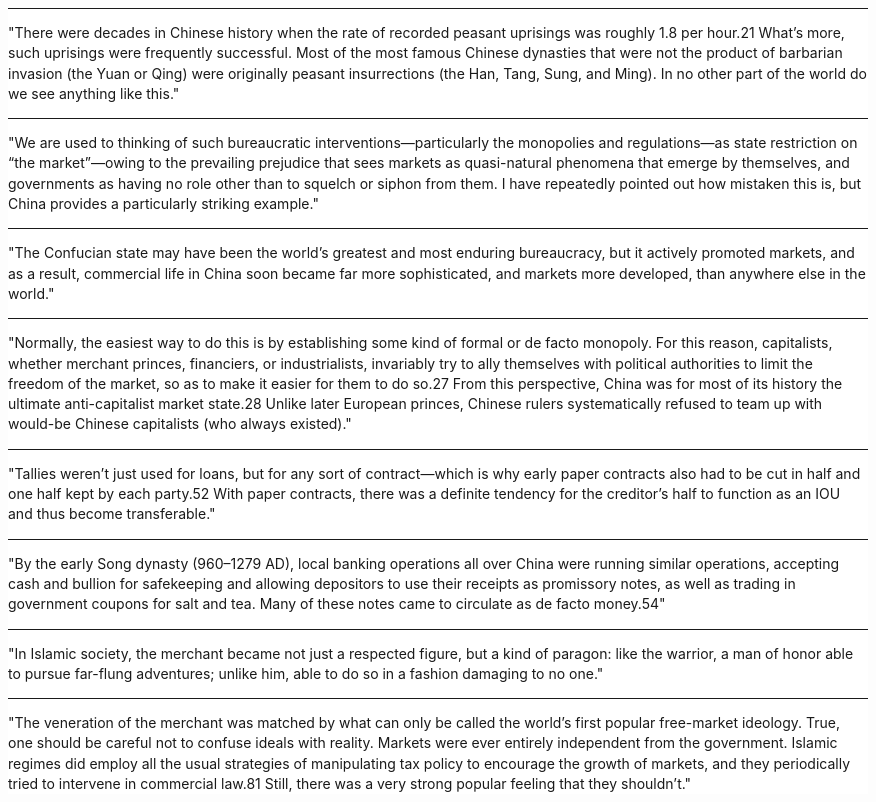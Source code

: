---------

"There were decades in Chinese history when the rate of recorded peasant uprisings was roughly 1.8 per hour.21 What’s more, such uprisings were frequently successful. Most of the most famous Chinese dynasties that were not the product of barbarian invasion (the Yuan or Qing) were originally peasant insurrections (the Han, Tang, Sung, and Ming). In no other part of the world do we see anything like this."

---------

"We are used to thinking of such bureaucratic interventions—particularly the monopolies and regulations—as state restriction on “the market”—owing to the prevailing prejudice that sees markets as quasi-natural phenomena that emerge by themselves, and governments as having no role other than to squelch or siphon from them. I have repeatedly pointed out how mistaken this is, but China provides a particularly striking example."

---------

"The Confucian state may have been the world’s greatest and most enduring bureaucracy, but it actively promoted markets, and as a result, commercial life in China soon became far more sophisticated, and markets more developed, than anywhere else in the world."

---------

"Normally, the easiest way to do this is by establishing some kind of formal or de facto monopoly. For this reason, capitalists, whether merchant princes, financiers, or industrialists, invariably try to ally themselves with political authorities to limit the freedom of the market, so as to make it easier for them to do so.27 From this perspective, China was for most of its history the ultimate anti-capitalist market state.28 Unlike later European princes, Chinese rulers systematically refused to team up with would-be Chinese capitalists (who always existed)."

---------

"Tallies weren’t just used for loans, but for any sort of contract—which is why early paper contracts also had to be cut in half and one half kept by each party.52 With paper contracts, there was a definite tendency for the creditor’s half to function as an IOU and thus become transferable."

---------

"By the early Song dynasty (960–1279 AD), local banking operations all over China were running similar operations, accepting cash and bullion for safekeeping and allowing depositors to use their receipts as promissory notes, as well as trading in government coupons for salt and tea. Many of these notes came to circulate as de facto money.54"

---------

"In Islamic society, the merchant became not just a respected figure, but a kind of paragon: like the warrior, a man of honor able to pursue far-flung adventures; unlike him, able to do so in a fashion damaging to no one."

---------

"The veneration of the merchant was matched by what can only be called the world’s first popular free-market ideology. True, one should be careful not to confuse ideals with reality. Markets were ever entirely independent from the government. Islamic regimes did employ all the usual strategies of manipulating tax policy to encourage the growth of markets, and they periodically tried to intervene in commercial law.81 Still, there was a very strong popular feeling that they shouldn’t."
